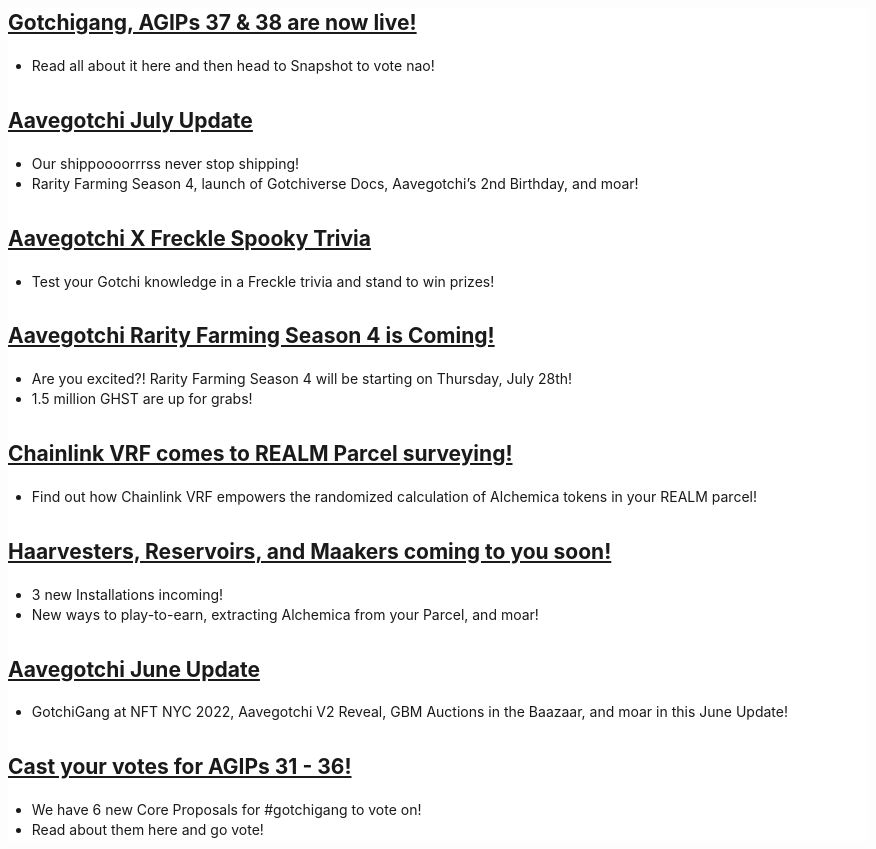 ## [Gotchigang, AGIPs 37 & 38 are now live!](https://blog.aavegotchi.com/vote-agip-37-38-voting-power-for-new-staking-pools-and-stopping-new-brs-wearable-emissions/)
* Read all about it here and then head to Snapshot to vote nao!
<p></p>

## [Aavegotchi July Update](https://blog.aavegotchi.com/aavegotchi-july-update/)
* Our shippoooorrrss never stop shipping!
* Rarity Farming Season 4, launch of Gotchiverse Docs, Aavegotchi’s 2nd Birthday, and moar!
<p></p>

## [Aavegotchi X Freckle Spooky Trivia](https://blog.aavegotchi.com/aavegotchi-partners-with-freckle-to-host-web3-trivia/)
* Test your Gotchi knowledge in a Freckle trivia and stand to win prizes!
<p></p>

## [Aavegotchi Rarity Farming Season 4 is Coming!](https://blog.aavegotchi.com/aavegotchi-rarity-farming-season-4-is-comng/)
* Are you excited?! Rarity Farming Season 4 will be starting on Thursday, July 28th!
* 1.5 million GHST are up for grabs!
<p></p>

## [Chainlink VRF comes to REALM Parcel surveying!](https://blog.aavegotchi.com/aavegotchi-expands-use-of-chainlink-vrf-to-help-calculate-alchemica-with-gotchiverse-land-parcels/)
* Find out how Chainlink VRF empowers the randomized calculation of Alchemica tokens in your REALM parcel!
<p></p>

## [Haarvesters, Reservoirs, and Maakers coming to you soon!](https://blog.aavegotchi.com/alpha-leak-gotchiverse-farming-release-incoming/)
* 3 new Installations incoming!
* New ways to play-to-earn, extracting Alchemica from your Parcel, and moar!
<p></p>

## [Aavegotchi June Update](https://blog.aavegotchi.com/aavegotchi-june-update/)
* GotchiGang at NFT NYC 2022, Aavegotchi V2 Reveal, GBM Auctions in the Baazaar, and moar in this June Update!
<p></p>

## [Cast your votes for AGIPs 31 - 36!](https://blog.aavegotchi.com/new-core-props-live/)
* We have 6 new Core Proposals for #gotchigang to vote on!
* Read about them here and go vote!
<p></p>
